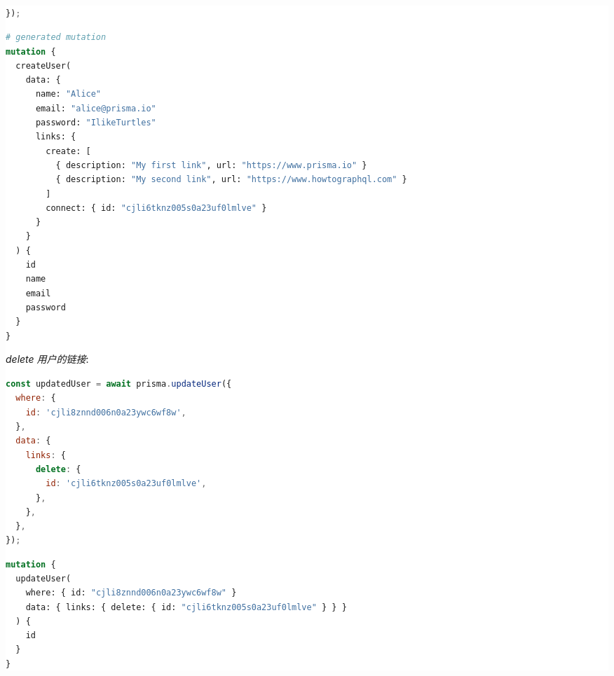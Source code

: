 ```javascript
});
```

```graphql
# generated mutation
mutation {
  createUser(
    data: {
      name: "Alice"
      email: "alice@prisma.io"
      password: "IlikeTurtles"
      links: {
        create: [
          { description: "My first link", url: "https://www.prisma.io" }
          { description: "My second link", url: "https://www.howtographql.com" }
        ]
        connect: { id: "cjli6tknz005s0a23uf0lmlve" }
      }
    }
  ) {
    id
    name
    email
    password
  }
}
```

_delete 用户的链接_:

```javascript
const updatedUser = await prisma.updateUser({
  where: {
    id: 'cjli8znnd006n0a23ywc6wf8w',
  },
  data: {
    links: {
      delete: {
        id: 'cjli6tknz005s0a23uf0lmlve',
      },
    },
  },
});
```

```graphql
mutation {
  updateUser(
    where: { id: "cjli8znnd006n0a23ywc6wf8w" }
    data: { links: { delete: { id: "cjli6tknz005s0a23uf0lmlve" } } }
  ) {
    id
  }
}
```
